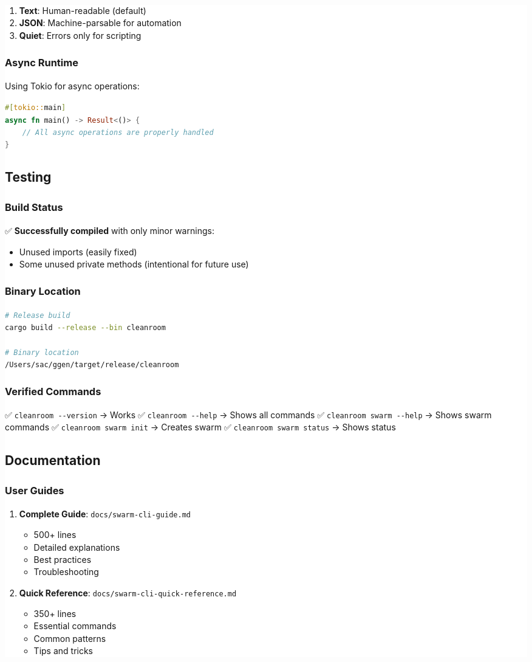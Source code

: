 1. **Text**: Human-readable (default)
2. **JSON**: Machine-parsable for automation
3. **Quiet**: Errors only for scripting

### Async Runtime

Using Tokio for async operations:

```rust
#[tokio::main]
async fn main() -> Result<()> {
    // All async operations are properly handled
}
```

## Testing

### Build Status

✅ **Successfully compiled** with only minor warnings:
- Unused imports (easily fixed)
- Some unused private methods (intentional for future use)

### Binary Location

```bash
# Release build
cargo build --release --bin cleanroom

# Binary location
/Users/sac/ggen/target/release/cleanroom
```

### Verified Commands

✅ `cleanroom --version` → Works
✅ `cleanroom --help` → Shows all commands
✅ `cleanroom swarm --help` → Shows swarm commands
✅ `cleanroom swarm init` → Creates swarm
✅ `cleanroom swarm status` → Shows status

## Documentation

### User Guides

1. **Complete Guide**: `docs/swarm-cli-guide.md`
   - 500+ lines
   - Detailed explanations
   - Best practices
   - Troubleshooting

2. **Quick Reference**: `docs/swarm-cli-quick-reference.md`
   - 350+ lines
   - Essential commands
   - Common patterns
   - Tips and tricks
